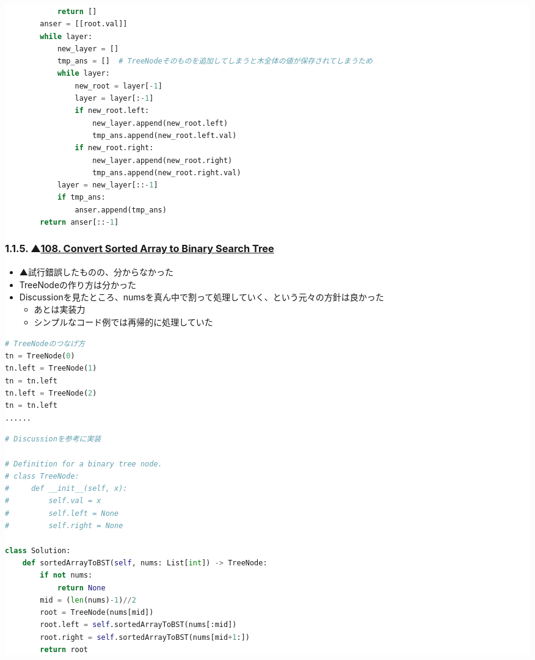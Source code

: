 ```python
            return []
        anser = [[root.val]]
        while layer:
            new_layer = []
            tmp_ans = []  # TreeNodeそのものを追加してしまうと木全体の値が保存されてしまうため
            while layer:
                new_root = layer[-1]
                layer = layer[:-1]
                if new_root.left:
                    new_layer.append(new_root.left)
                    tmp_ans.append(new_root.left.val)
                if new_root.right:
                    new_layer.append(new_root.right)
                    tmp_ans.append(new_root.right.val)
            layer = new_layer[::-1]
            if tmp_ans:
                anser.append(tmp_ans)
        return anser[::-1]
```

### 1.1.5. ▲[108. Convert Sorted Array to Binary Search Tree](https://leetcode.com/problems/convert-sorted-array-to-binary-search-tree/)

- ▲試行錯誤したものの、分からなかった
- TreeNodeの作り方は分かった
- Discussionを見たところ、numsを真ん中で割って処理していく、という元々の方針は良かった
    - あとは実装力
    - シンプルなコード例では再帰的に処理していた

```python
# TreeNodeのつなげ方
tn = TreeNode(0)
tn.left = TreeNode(1)
tn = tn.left
tn.left = TreeNode(2)
tn = tn.left
......
```

```python
# Discussionを参考に実装

# Definition for a binary tree node.
# class TreeNode:
#     def __init__(self, x):
#         self.val = x
#         self.left = None
#         self.right = None

class Solution:
    def sortedArrayToBST(self, nums: List[int]) -> TreeNode:
        if not nums:
            return None
        mid = (len(nums)-1)//2
        root = TreeNode(nums[mid])
        root.left = self.sortedArrayToBST(nums[:mid])
        root.right = self.sortedArrayToBST(nums[mid+1:])
        return root
```
